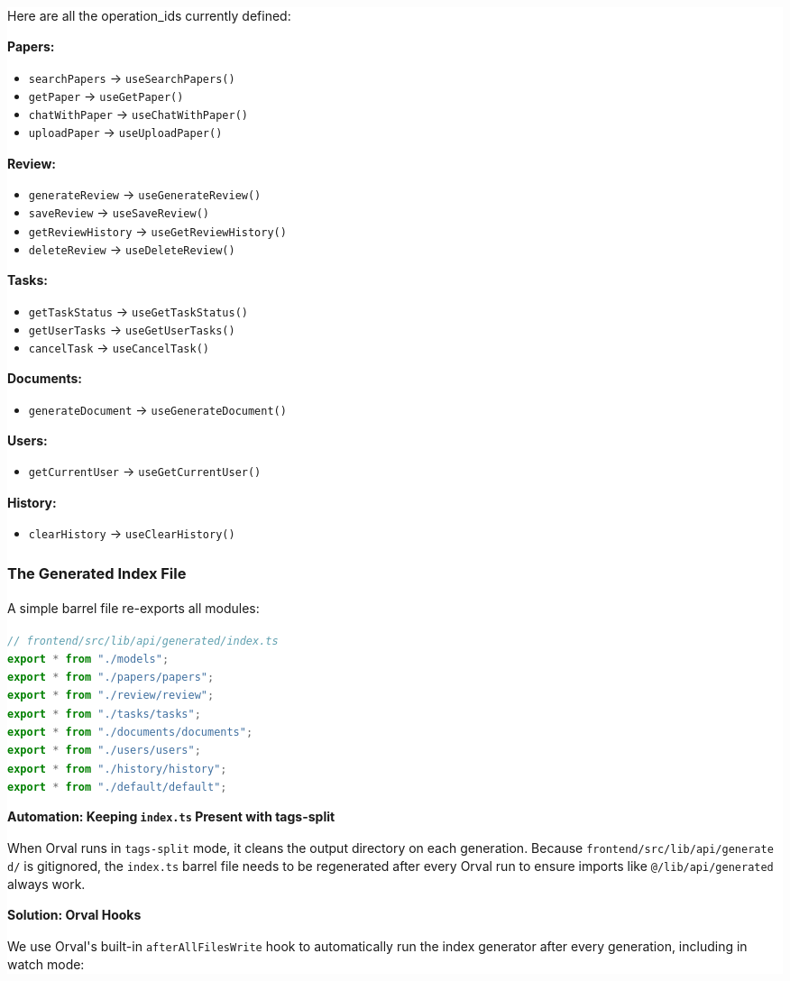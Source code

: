 Here are all the operation_ids currently defined:

**Papers:**

- `searchPapers` → `useSearchPapers()`
- `getPaper` → `useGetPaper()`
- `chatWithPaper` → `useChatWithPaper()`
- `uploadPaper` → `useUploadPaper()`

**Review:**

- `generateReview` → `useGenerateReview()`
- `saveReview` → `useSaveReview()`
- `getReviewHistory` → `useGetReviewHistory()`
- `deleteReview` → `useDeleteReview()`

**Tasks:**

- `getTaskStatus` → `useGetTaskStatus()`
- `getUserTasks` → `useGetUserTasks()`
- `cancelTask` → `useCancelTask()`

**Documents:**

- `generateDocument` → `useGenerateDocument()`

**Users:**

- `getCurrentUser` → `useGetCurrentUser()`

**History:**

- `clearHistory` → `useClearHistory()`

### The Generated Index File

A simple barrel file re-exports all modules:

```typescript
// frontend/src/lib/api/generated/index.ts
export * from "./models";
export * from "./papers/papers";
export * from "./review/review";
export * from "./tasks/tasks";
export * from "./documents/documents";
export * from "./users/users";
export * from "./history/history";
export * from "./default/default";
```

**Automation: Keeping `index.ts` Present with tags-split**

When Orval runs in `tags-split` mode, it cleans the output directory on each generation. Because `frontend/src/lib/api/generated/` is gitignored, the `index.ts` barrel file needs to be regenerated after every Orval run to ensure imports like `@/lib/api/generated` always work.

**Solution: Orval Hooks**

We use Orval's built-in `afterAllFilesWrite` hook to automatically run the index generator after every generation, including in watch mode:
